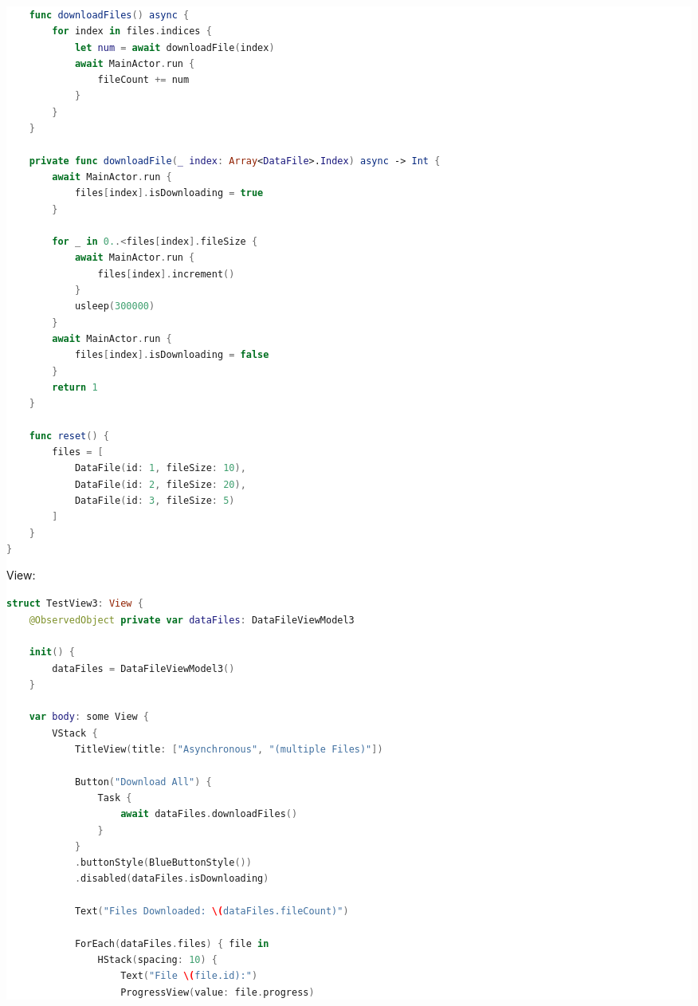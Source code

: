 ```swift
    func downloadFiles() async {
        for index in files.indices {
            let num = await downloadFile(index)
            await MainActor.run {
                fileCount += num
            }
        }
    }
    
    private func downloadFile(_ index: Array<DataFile>.Index) async -> Int {
        await MainActor.run {
            files[index].isDownloading = true
        }
        
        for _ in 0..<files[index].fileSize {
            await MainActor.run {
                files[index].increment()
            }
            usleep(300000)
        }
        await MainActor.run {
            files[index].isDownloading = false
        }
        return 1
    }
    
    func reset() {
        files = [
            DataFile(id: 1, fileSize: 10),
            DataFile(id: 2, fileSize: 20),
            DataFile(id: 3, fileSize: 5)
        ]
    }
}
```

View:

```swift
struct TestView3: View {
    @ObservedObject private var dataFiles: DataFileViewModel3
    
    init() {
        dataFiles = DataFileViewModel3()
    }
    
    var body: some View {
        VStack {
            TitleView(title: ["Asynchronous", "(multiple Files)"])
            
            Button("Download All") {
                Task {
                    await dataFiles.downloadFiles()
                }
            }
            .buttonStyle(BlueButtonStyle())
            .disabled(dataFiles.isDownloading)
            
            Text("Files Downloaded: \(dataFiles.fileCount)")
            
            ForEach(dataFiles.files) { file in
                HStack(spacing: 10) {
                    Text("File \(file.id):")
                    ProgressView(value: file.progress)
```